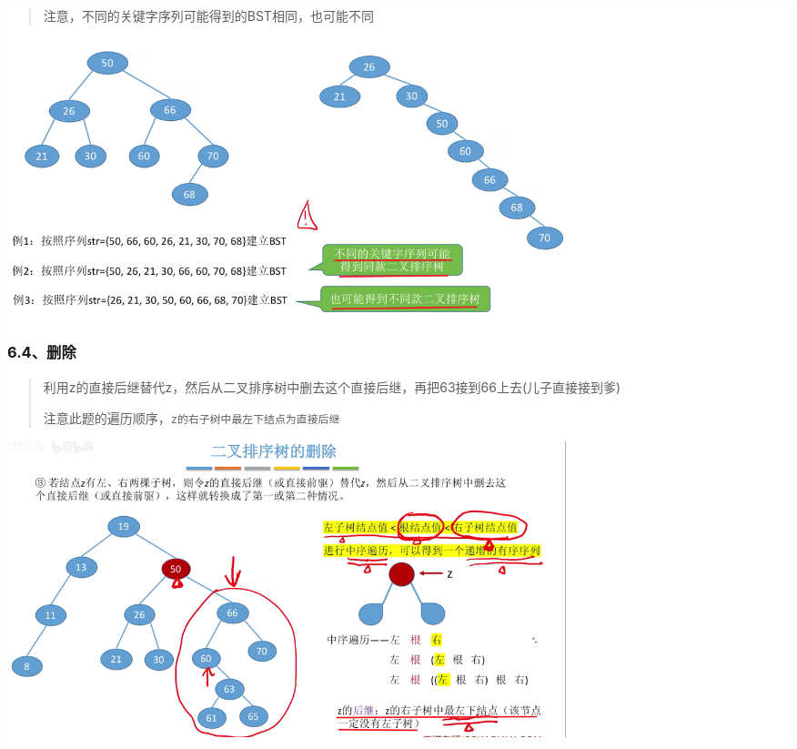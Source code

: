 > 注意，不同的关键字序列可能得到的BST相同，也可能不同

<img src="(数据结构-树).assets/image-20221108201223329.png" alt="image-20221108201223329" style="zoom:60%;" />  



### 6.4、删除

> 利用z的直接后继替代z，然后从二叉排序树中删去这个直接后继，再把63接到66上去(儿子直接接到爹)
>
> 注意此题的遍历顺序，`z的右子树中最左下结点为直接后继`

<img src="(数据结构-树).assets/image-20221108203209226.png" alt="image-20221108203209226" style="zoom:60%;" /> 
